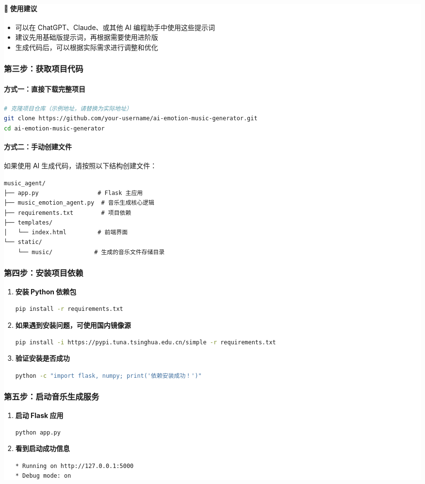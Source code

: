#### 🎯 使用建议
- 可以在 ChatGPT、Claude、或其他 AI 编程助手中使用这些提示词
- 建议先用基础版提示词，再根据需要使用进阶版
- 生成代码后，可以根据实际需求进行调整和优化

### 第三步：获取项目代码

#### 方式一：直接下载完整项目
```bash
# 克隆项目仓库（示例地址，请替换为实际地址）
git clone https://github.com/your-username/ai-emotion-music-generator.git
cd ai-emotion-music-generator
```

#### 方式二：手动创建文件
如果使用 AI 生成代码，请按照以下结构创建文件：
```
music_agent/
├── app.py                 # Flask 主应用
├── music_emotion_agent.py  # 音乐生成核心逻辑
├── requirements.txt        # 项目依赖
├── templates/
│   └── index.html         # 前端界面
└── static/
    └── music/            # 生成的音乐文件存储目录
```

### 第四步：安装项目依赖

1. **安装 Python 依赖包**
   ```bash
   pip install -r requirements.txt
   ```

2. **如果遇到安装问题，可使用国内镜像源**
   ```bash
   pip install -i https://pypi.tuna.tsinghua.edu.cn/simple -r requirements.txt
   ```

3. **验证安装是否成功**
   ```bash
   python -c "import flask, numpy; print('依赖安装成功！')"
   ```

### 第五步：启动音乐生成服务

1. **启动 Flask 应用**
   ```bash
   python app.py
   ```

2. **看到启动成功信息**
   ```
   * Running on http://127.0.0.1:5000
   * Debug mode: on
   ```
